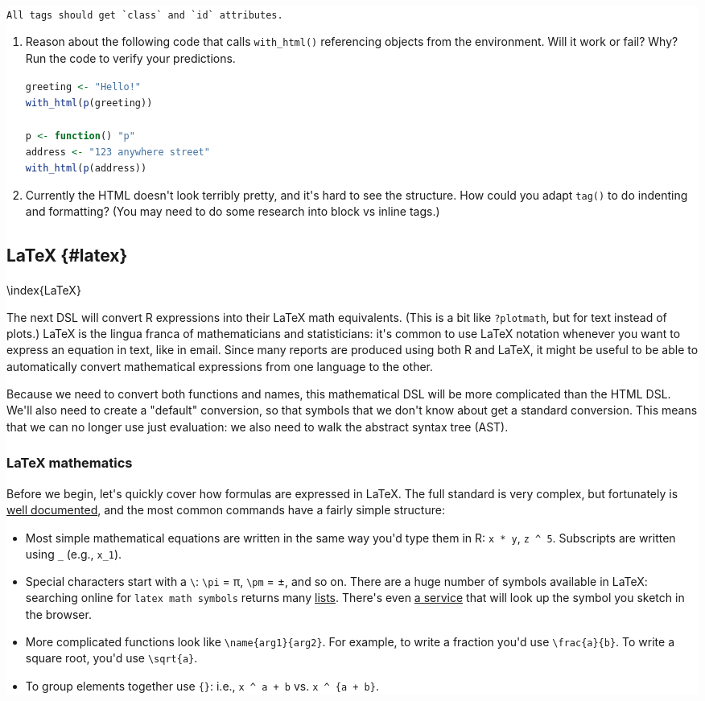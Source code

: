     All tags should get `class` and `id` attributes.

1.  Reason about the following code that calls `with_html()` referencing objects
    from the environment. Will it work or fail? Why? Run the code to
    verify your predictions.

    
    ```r
    greeting <- "Hello!"
    with_html(p(greeting))
    
    p <- function() "p"
    address <- "123 anywhere street"
    with_html(p(address))
    ```

1.  Currently the HTML doesn't look terribly pretty, and it's hard to see the
    structure. How could you adapt `tag()` to do indenting and formatting?
    (You may need to do some research into block vs inline tags.)

## LaTeX {#latex}
\index{LaTeX}

The next DSL will convert R expressions into their LaTeX math equivalents. (This is a bit like `?plotmath`, but for text instead of plots.) LaTeX is the lingua franca of mathematicians and statisticians: it's common to use LaTeX notation whenever you want to express an equation in text, like in email. Since many reports are produced using both R and LaTeX, it might be useful to be able to automatically convert mathematical expressions from one language to the other.

Because we need to convert both functions and names, this mathematical DSL will be more complicated than the HTML DSL. We'll also need to create a "default" conversion, so that symbols that we don't know about get a standard conversion. This means that we can no longer use just evaluation: we also need to walk the abstract syntax tree (AST).

### LaTeX mathematics

Before we begin, let's quickly cover how formulas are expressed in LaTeX. The full standard is very complex, but fortunately is [well documented](http://en.wikibooks.org/wiki/LaTeX/Mathematics), and the most common commands have a fairly simple structure:

* Most simple mathematical equations are written in the same way you'd type
  them in R: `x * y`, `z ^ 5`. Subscripts are written using `_` (e.g., `x_1`).

* Special characters start with a `\`: `\pi` = π, `\pm` = ±, and so on.
  There are a huge number of symbols available in LaTeX: searching online for
  `latex math symbols` returns many
  [lists](http://www.sunilpatel.co.uk/latex-type/latex-math-symbols/).
  There's even [a service](http://detexify.kirelabs.org/classify.html) that
  will look up the symbol you sketch in the browser.

* More complicated functions look like `\name{arg1}{arg2}`. For example, to
  write a fraction you'd use `\frac{a}{b}`. To write a square root, you'd use
  `\sqrt{a}`.

* To group elements together use `{}`: i.e., `x ^ a + b` vs. `x ^ {a + b}`.
